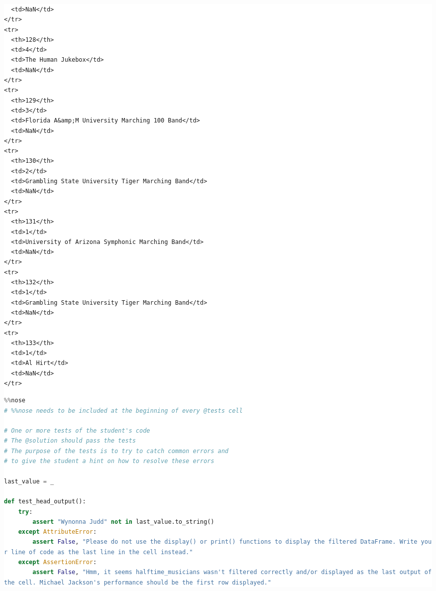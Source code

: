       <td>NaN</td>
    </tr>
    <tr>
      <th>128</th>
      <td>4</td>
      <td>The Human Jukebox</td>
      <td>NaN</td>
    </tr>
    <tr>
      <th>129</th>
      <td>3</td>
      <td>Florida A&amp;M University Marching 100 Band</td>
      <td>NaN</td>
    </tr>
    <tr>
      <th>130</th>
      <td>2</td>
      <td>Grambling State University Tiger Marching Band</td>
      <td>NaN</td>
    </tr>
    <tr>
      <th>131</th>
      <td>1</td>
      <td>University of Arizona Symphonic Marching Band</td>
      <td>NaN</td>
    </tr>
    <tr>
      <th>132</th>
      <td>1</td>
      <td>Grambling State University Tiger Marching Band</td>
      <td>NaN</td>
    </tr>
    <tr>
      <th>133</th>
      <td>1</td>
      <td>Al Hirt</td>
      <td>NaN</td>
    </tr>
  </tbody>
</table>
</div>




```python
%%nose
# %%nose needs to be included at the beginning of every @tests cell

# One or more tests of the student's code
# The @solution should pass the tests
# The purpose of the tests is to try to catch common errors and
# to give the student a hint on how to resolve these errors

last_value = _
        
def test_head_output():
    try:
        assert "Wynonna Judd" not in last_value.to_string()
    except AttributeError:
        assert False, "Please do not use the display() or print() functions to display the filtered DataFrame. Write your line of code as the last line in the cell instead."
    except AssertionError:
        assert False, "Hmm, it seems halftime_musicians wasn't filtered correctly and/or displayed as the last output of the cell. Michael Jackson's performance should be the first row displayed."
```